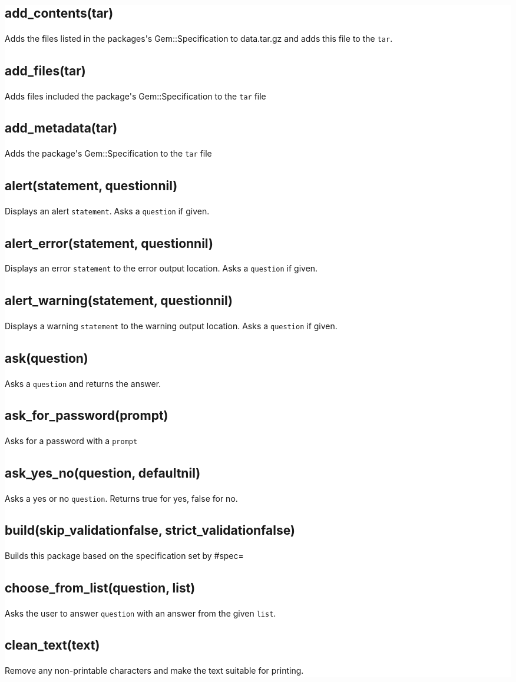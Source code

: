 ## add_contents(tar) [](#method-i-add_contents)
Adds the files listed in the packages's Gem::Specification to data.tar.gz and
adds this file to the `tar`.

## add_files(tar) [](#method-i-add_files)
Adds files included the package's Gem::Specification to the `tar` file

## add_metadata(tar) [](#method-i-add_metadata)
Adds the package's Gem::Specification to the `tar` file

## alert(statement, questionnil) [](#method-i-alert)
Displays an alert `statement`.  Asks a `question` if given.

## alert_error(statement, questionnil) [](#method-i-alert_error)
Displays an error `statement` to the error output location.  Asks a `question`
if given.

## alert_warning(statement, questionnil) [](#method-i-alert_warning)
Displays a warning `statement` to the warning output location.  Asks a
`question` if given.

## ask(question) [](#method-i-ask)
Asks a `question` and returns the answer.

## ask_for_password(prompt) [](#method-i-ask_for_password)
Asks for a password with a `prompt`

## ask_yes_no(question, defaultnil) [](#method-i-ask_yes_no)
Asks a yes or no `question`.  Returns true for yes, false for no.

## build(skip_validationfalse, strict_validationfalse) [](#method-i-build)
Builds this package based on the specification set by #spec=

## choose_from_list(question, list) [](#method-i-choose_from_list)
Asks the user to answer `question` with an answer from the given `list`.

## clean_text(text) [](#method-i-clean_text)
Remove any non-printable characters and make the text suitable for printing.
